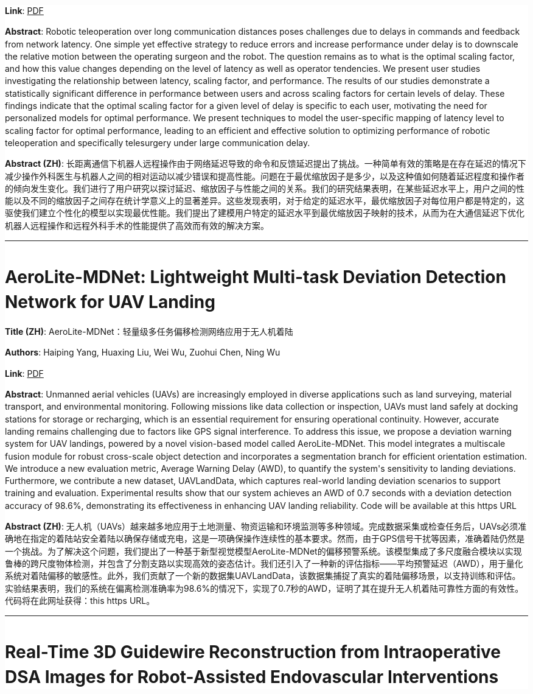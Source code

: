 **Link**: [PDF](https://arxiv.org/pdf/2506.21689)  

**Abstract**: Robotic teleoperation over long communication distances poses challenges due to delays in commands and feedback from network latency. One simple yet effective strategy to reduce errors and increase performance under delay is to downscale the relative motion between the operating surgeon and the robot. The question remains as to what is the optimal scaling factor, and how this value changes depending on the level of latency as well as operator tendencies. We present user studies investigating the relationship between latency, scaling factor, and performance. The results of our studies demonstrate a statistically significant difference in performance between users and across scaling factors for certain levels of delay. These findings indicate that the optimal scaling factor for a given level of delay is specific to each user, motivating the need for personalized models for optimal performance. We present techniques to model the user-specific mapping of latency level to scaling factor for optimal performance, leading to an efficient and effective solution to optimizing performance of robotic teleoperation and specifically telesurgery under large communication delay. 

**Abstract (ZH)**: 长距离通信下机器人远程操作由于网络延迟导致的命令和反馈延迟提出了挑战。一种简单有效的策略是在存在延迟的情况下减少操作外科医生与机器人之间的相对运动以减少错误和提高性能。问题在于最优缩放因子是多少，以及这种值如何随着延迟程度和操作者的倾向发生变化。我们进行了用户研究以探讨延迟、缩放因子与性能之间的关系。我们的研究结果表明，在某些延迟水平上，用户之间的性能以及不同的缩放因子之间存在统计学意义上的显著差异。这些发现表明，对于给定的延迟水平，最优缩放因子对每位用户都是特定的，这驱使我们建立个性化的模型以实现最优性能。我们提出了建模用户特定的延迟水平到最优缩放因子映射的技术，从而为在大通信延迟下优化机器人远程操作和远程外科手术的性能提供了高效而有效的解决方案。 

---
# AeroLite-MDNet: Lightweight Multi-task Deviation Detection Network for UAV Landing 

**Title (ZH)**: AeroLite-MDNet：轻量级多任务偏移检测网络应用于无人机着陆 

**Authors**: Haiping Yang, Huaxing Liu, Wei Wu, Zuohui Chen, Ning Wu  

**Link**: [PDF](https://arxiv.org/pdf/2506.21635)  

**Abstract**: Unmanned aerial vehicles (UAVs) are increasingly employed in diverse applications such as land surveying, material transport, and environmental monitoring. Following missions like data collection or inspection, UAVs must land safely at docking stations for storage or recharging, which is an essential requirement for ensuring operational continuity. However, accurate landing remains challenging due to factors like GPS signal interference. To address this issue, we propose a deviation warning system for UAV landings, powered by a novel vision-based model called AeroLite-MDNet. This model integrates a multiscale fusion module for robust cross-scale object detection and incorporates a segmentation branch for efficient orientation estimation. We introduce a new evaluation metric, Average Warning Delay (AWD), to quantify the system's sensitivity to landing deviations. Furthermore, we contribute a new dataset, UAVLandData, which captures real-world landing deviation scenarios to support training and evaluation. Experimental results show that our system achieves an AWD of 0.7 seconds with a deviation detection accuracy of 98.6\%, demonstrating its effectiveness in enhancing UAV landing reliability. Code will be available at this https URL 

**Abstract (ZH)**: 无人机（UAVs）越来越多地应用于土地测量、物资运输和环境监测等多种领域。完成数据采集或检查任务后，UAVs必须准确地在指定的着陆站安全着陆以确保存储或充电，这是一项确保操作连续性的基本要求。然而，由于GPS信号干扰等因素，准确着陆仍然是一个挑战。为了解决这个问题，我们提出了一种基于新型视觉模型AeroLite-MDNet的偏移预警系统。该模型集成了多尺度融合模块以实现鲁棒的跨尺度物体检测，并包含了分割支路以实现高效的姿态估计。我们还引入了一种新的评估指标——平均预警延迟（AWD），用于量化系统对着陆偏移的敏感性。此外，我们贡献了一个新的数据集UAVLandData，该数据集捕捉了真实的着陆偏移场景，以支持训练和评估。实验结果表明，我们的系统在偏离检测准确率为98.6%的情况下，实现了0.7秒的AWD，证明了其在提升无人机着陆可靠性方面的有效性。代码将在此网址获得：this https URL。 

---
# Real-Time 3D Guidewire Reconstruction from Intraoperative DSA Images for Robot-Assisted Endovascular Interventions 
